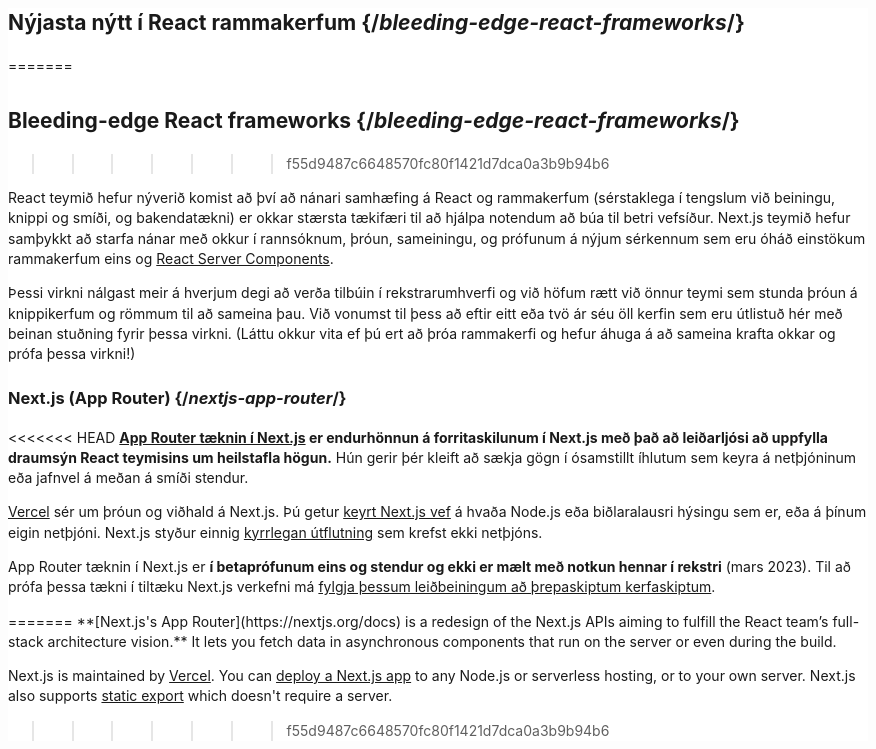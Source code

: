 </DeepDive>

## Nýjasta nýtt í React rammakerfum {/*bleeding-edge-react-frameworks*/}
=======
## Bleeding-edge React frameworks {/*bleeding-edge-react-frameworks*/}
>>>>>>> f55d9487c6648570fc80f1421d7dca0a3b9b94b6

React teymið hefur nýverið komist að því að nánari samhæfing á React og rammakerfum (sérstaklega í tengslum við beiningu, knippi og smíði, og bakendatækni) er okkar stærsta tækifæri til að hjálpa notendum að búa til betri vefsíður. Next.js teymið hefur samþykkt að starfa nánar með okkur í rannsóknum, þróun, sameiningu, og prófunum á nýjum sérkennum sem eru óháð einstökum rammakerfum eins og [React Server Components](/blog/2023/03/22/react-labs-what-we-have-been-working-on-march-2023#react-server-components).

Þessi virkni nálgast meir á hverjum degi að verða tilbúin í rekstrarumhverfi og við höfum rætt við önnur teymi sem stunda þróun á  knippikerfum og römmum til að sameina þau. Við vonumst til þess að eftir eitt eða tvö ár séu öll kerfin sem eru útlistuð hér með beinan stuðning fyrir þessa virkni. (Láttu okkur vita ef þú ert að þróa rammakerfi og hefur áhuga á að sameina krafta okkar og prófa þessa virkni!)

### Next.js (App Router) {/*nextjs-app-router*/}

<<<<<<< HEAD
**[App Router tæknin í Next.js](https://beta.nextjs.org/docs/getting-started) er endurhönnun á forritaskilunum í Next.js með það að leiðarljósi að uppfylla draumsýn React teymisins um heilstafla högun.** Hún gerir þér kleift að sækja gögn í ósamstillt íhlutum sem keyra á netþjóninum eða jafnvel á meðan á smíði stendur.

[Vercel](https://vercel.com) sér um þróun og viðhald á Next.js. Þú getur [keyrt Next.js vef](https://vercel.com/) á hvaða Node.js eða biðlaralausri hýsingu sem er, eða á þínum eigin netþjóni. Next.js styður einnig [kyrrlegan útflutning](https://beta.nextjs.org/docs/configuring/static-export) sem krefst ekki netþjóns.

<Pitfall>

App Router tæknin í Next.js er **í betaprófunum eins og stendur og ekki er mælt með notkun hennar í rekstri** (mars 2023). Til að prófa þessa tækni í tiltæku Next.js verkefni má [fylgja þessum leiðbeiningum að þrepaskiptum kerfaskiptum](https://beta.nextjs.org/docs/upgrade-guide#migrating-from-pages-to-app).

</Pitfall>
=======
**[Next.js's App Router](https://nextjs.org/docs) is a redesign of the Next.js APIs aiming to fulfill the React team’s full-stack architecture vision.** It lets you fetch data in asynchronous components that run on the server or even during the build.

Next.js is maintained by [Vercel](https://vercel.com/). You can [deploy a Next.js app](https://nextjs.org/docs/app/building-your-application/deploying) to any Node.js or serverless hosting, or to your own server. Next.js also supports [static export](https://nextjs.org/docs/app/building-your-application/deploying/static-exports) which doesn't require a server.
>>>>>>> f55d9487c6648570fc80f1421d7dca0a3b9b94b6
